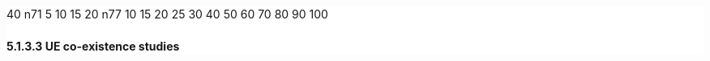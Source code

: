 <td>40</td>
<td></td>
<td></td>
<td></td>
<td></td>
<td></td>
<td></td>
<td></td>
</tr>
<tr class="even">
<td></td>
<td></td>
<td>n71</td>
<td>5</td>
<td>10</td>
<td>15</td>
<td>20</td>
<td></td>
<td></td>
<td></td>
<td></td>
<td></td>
<td></td>
<td></td>
<td></td>
<td></td>
<td></td>
</tr>
<tr class="odd">
<td></td>
<td></td>
<td>n77</td>
<td></td>
<td>10</td>
<td>15</td>
<td>20</td>
<td>25</td>
<td>30</td>
<td>40</td>
<td>50</td>
<td>60</td>
<td>70</td>
<td>80</td>
<td>90</td>
<td>100</td>
<td></td>
</tr>
</tbody>
</table>

#### 5.1.3.3 UE co-existence studies
